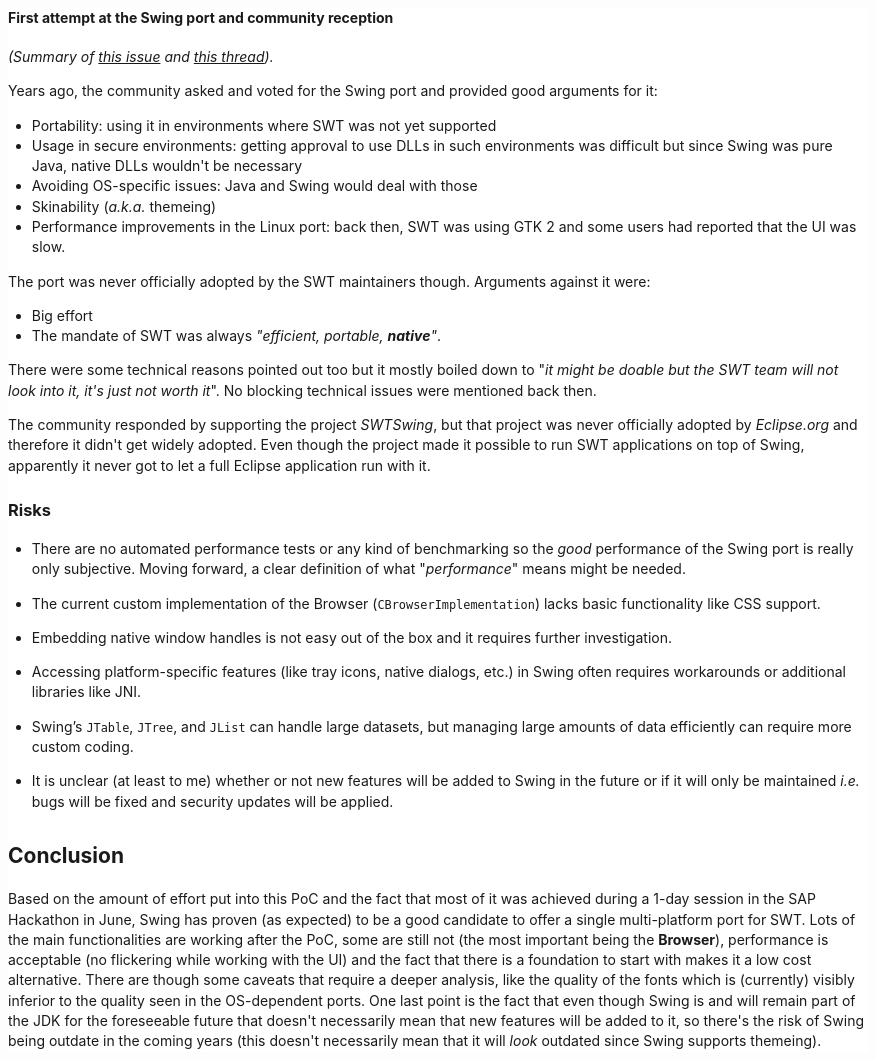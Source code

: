 #### First attempt at the Swing port and community reception
_(Summary of [this issue](https://bugs.eclipse.org/bugs/show_bug.cgi?id=69930) and [this thread](https://www.eclipse.org/forums/index.php/t/145268/))._

Years ago, the community asked and voted for the Swing port and provided good arguments for it:
- Portability: using it in environments where SWT was not yet supported
- Usage in secure environments: getting approval to use DLLs in such environments was difficult but since Swing was pure Java, native DLLs wouldn't be necessary
- Avoiding OS-specific issues: Java and Swing would deal with those
- Skinability (*a.k.a.* themeing)
- Performance improvements in the Linux port: back then, SWT was using GTK 2 and some users had reported that the UI was slow.

The port was never officially adopted by the SWT maintainers though. Arguments against it were:
- Big effort
- The mandate of SWT was always _"efficient, portable, **native**"_. 

There were some technical reasons pointed out too but it mostly boiled down to "*it might be doable but the SWT team will not look into it, it's just not worth it*". No blocking technical issues were mentioned back then.

The community responded by supporting the project _SWTSwing_, but that project was never officially adopted by *Eclipse.org* and therefore it didn't get widely adopted. Even though the project made it possible to run SWT applications on top of Swing, apparently it never got to let a full Eclipse application run with it. 

### Risks


 - There are no automated performance tests or any kind of benchmarking so the _good_ performance of the Swing port is really only subjective. Moving forward, a clear definition of what "_performance_" means might be needed.

 - The current custom implementation of the Browser (`CBrowserImplementation`) lacks basic functionality like CSS support.

 - Embedding native window handles is not easy out of the box and it requires further investigation.

 - Accessing platform-specific features (like tray icons, native dialogs, etc.) in Swing often requires workarounds or additional libraries like JNI.

 - Swing’s `JTable`, `JTree`, and `JList` can handle large datasets, but managing large amounts of data efficiently can require more custom coding.

 - It is unclear (at least to me) whether or not new features will be added to Swing in the future  or if it will only be maintained _i.e._ bugs will be fixed and security updates will be applied.
 
## Conclusion


Based on the amount of effort put into this PoC and the fact that most of it was achieved during a 1-day session in the SAP Hackathon in June, Swing has proven (as expected) to be a good candidate to offer a single multi-platform port for SWT. Lots of the main functionalities are working after the PoC, some are still not (the most important being the **Browser**), performance is acceptable (no flickering while working with the UI) and the fact that there is a foundation to start with makes it a low cost alternative. There are though some caveats that require a deeper analysis, like the quality of the fonts which is (currently) visibly inferior to the quality seen in the OS-dependent ports. One last point is the fact that even though Swing is and will remain part of the JDK for the foreseeable future that doesn't necessarily mean that new features will be added to it, so there's the risk of Swing being outdate in the coming years (this doesn't necessarily mean that it will _look_ outdated since Swing supports themeing). 

